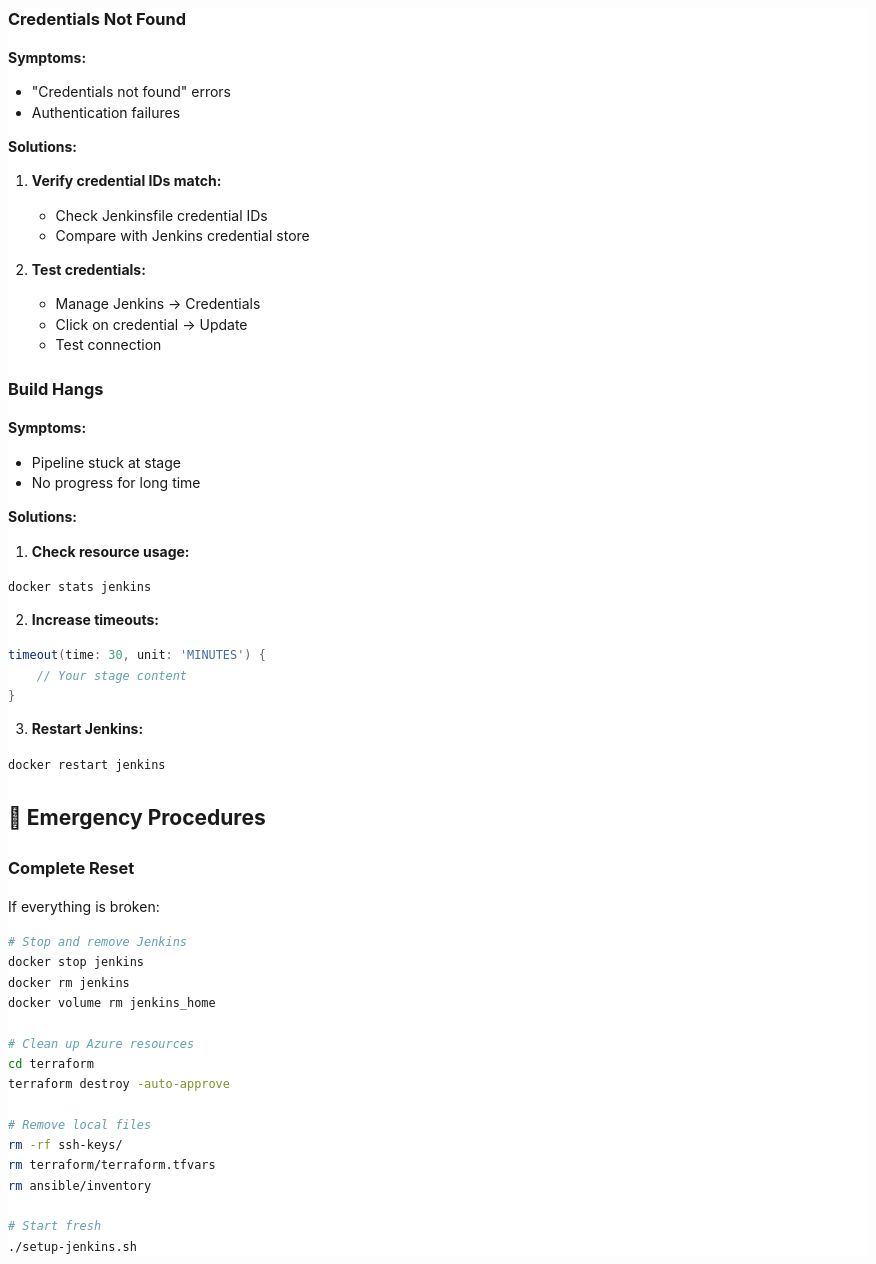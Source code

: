 ### Credentials Not Found

**Symptoms:**
- "Credentials not found" errors
- Authentication failures

**Solutions:**

1. **Verify credential IDs match:**
   - Check Jenkinsfile credential IDs
   - Compare with Jenkins credential store

2. **Test credentials:**
   - Manage Jenkins → Credentials
   - Click on credential → Update
   - Test connection

### Build Hangs

**Symptoms:**
- Pipeline stuck at stage
- No progress for long time

**Solutions:**

1. **Check resource usage:**
```bash
docker stats jenkins
```

2. **Increase timeouts:**
```groovy
timeout(time: 30, unit: 'MINUTES') {
    // Your stage content
}
```

3. **Restart Jenkins:**
```bash
docker restart jenkins
```

## 🚨 Emergency Procedures

### Complete Reset

If everything is broken:

```bash
# Stop and remove Jenkins
docker stop jenkins
docker rm jenkins
docker volume rm jenkins_home

# Clean up Azure resources
cd terraform
terraform destroy -auto-approve

# Remove local files
rm -rf ssh-keys/
rm terraform/terraform.tfvars
rm ansible/inventory

# Start fresh
./setup-jenkins.sh
```
